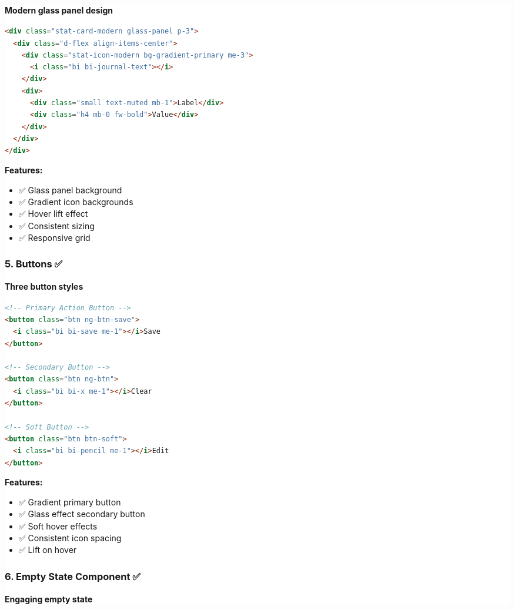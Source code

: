 **Modern glass panel design**

```html
<div class="stat-card-modern glass-panel p-3">
  <div class="d-flex align-items-center">
    <div class="stat-icon-modern bg-gradient-primary me-3">
      <i class="bi bi-journal-text"></i>
    </div>
    <div>
      <div class="small text-muted mb-1">Label</div>
      <div class="h4 mb-0 fw-bold">Value</div>
    </div>
  </div>
</div>
```

**Features:**
- ✅ Glass panel background
- ✅ Gradient icon backgrounds
- ✅ Hover lift effect
- ✅ Consistent sizing
- ✅ Responsive grid

### 5. Buttons ✅

**Three button styles**

```html
<!-- Primary Action Button -->
<button class="btn ng-btn-save">
  <i class="bi bi-save me-1"></i>Save
</button>

<!-- Secondary Button -->
<button class="btn ng-btn">
  <i class="bi bi-x me-1"></i>Clear
</button>

<!-- Soft Button -->
<button class="btn btn-soft">
  <i class="bi bi-pencil me-1"></i>Edit
</button>
```

**Features:**
- ✅ Gradient primary button
- ✅ Glass effect secondary button
- ✅ Soft hover effects
- ✅ Consistent icon spacing
- ✅ Lift on hover

### 6. Empty State Component ✅

**Engaging empty state**
